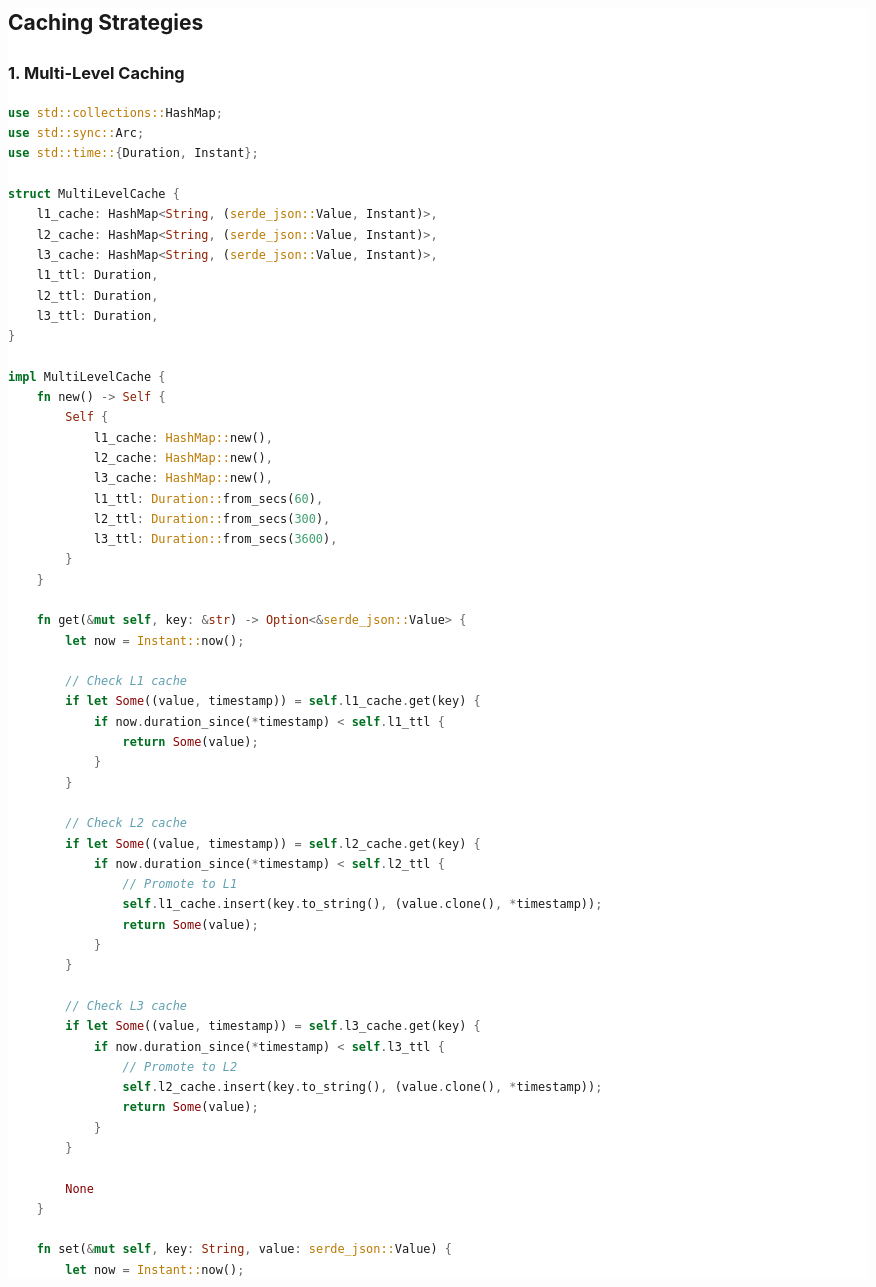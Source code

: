 ## Caching Strategies

### 1. Multi-Level Caching

```rust
use std::collections::HashMap;
use std::sync::Arc;
use std::time::{Duration, Instant};

struct MultiLevelCache {
    l1_cache: HashMap<String, (serde_json::Value, Instant)>,
    l2_cache: HashMap<String, (serde_json::Value, Instant)>,
    l3_cache: HashMap<String, (serde_json::Value, Instant)>,
    l1_ttl: Duration,
    l2_ttl: Duration,
    l3_ttl: Duration,
}

impl MultiLevelCache {
    fn new() -> Self {
        Self {
            l1_cache: HashMap::new(),
            l2_cache: HashMap::new(),
            l3_cache: HashMap::new(),
            l1_ttl: Duration::from_secs(60),
            l2_ttl: Duration::from_secs(300),
            l3_ttl: Duration::from_secs(3600),
        }
    }
    
    fn get(&mut self, key: &str) -> Option<&serde_json::Value> {
        let now = Instant::now();
        
        // Check L1 cache
        if let Some((value, timestamp)) = self.l1_cache.get(key) {
            if now.duration_since(*timestamp) < self.l1_ttl {
                return Some(value);
            }
        }
        
        // Check L2 cache
        if let Some((value, timestamp)) = self.l2_cache.get(key) {
            if now.duration_since(*timestamp) < self.l2_ttl {
                // Promote to L1
                self.l1_cache.insert(key.to_string(), (value.clone(), *timestamp));
                return Some(value);
            }
        }
        
        // Check L3 cache
        if let Some((value, timestamp)) = self.l3_cache.get(key) {
            if now.duration_since(*timestamp) < self.l3_ttl {
                // Promote to L2
                self.l2_cache.insert(key.to_string(), (value.clone(), *timestamp));
                return Some(value);
            }
        }
        
        None
    }
    
    fn set(&mut self, key: String, value: serde_json::Value) {
        let now = Instant::now();
```